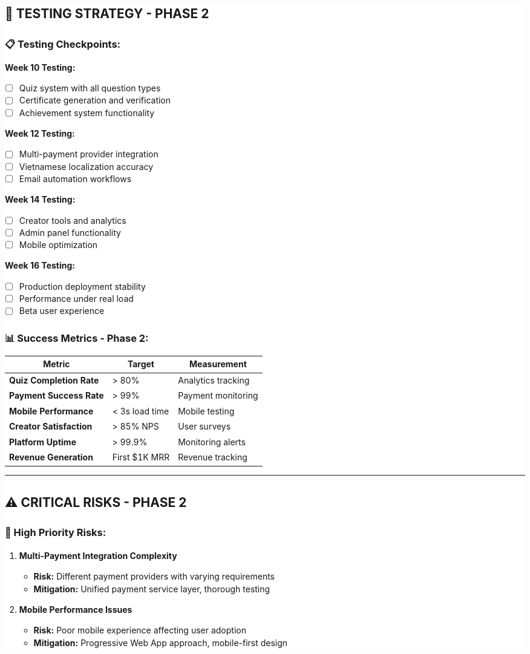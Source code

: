 
## 🧪 **TESTING STRATEGY - PHASE 2**

### **📋 Testing Checkpoints:**

**Week 10 Testing:**
- [ ] Quiz system with all question types
- [ ] Certificate generation and verification
- [ ] Achievement system functionality

**Week 12 Testing:**
- [ ] Multi-payment provider integration
- [ ] Vietnamese localization accuracy
- [ ] Email automation workflows

**Week 14 Testing:**
- [ ] Creator tools and analytics
- [ ] Admin panel functionality
- [ ] Mobile optimization

**Week 16 Testing:**
- [ ] Production deployment stability
- [ ] Performance under real load
- [ ] Beta user experience

### **📊 Success Metrics - Phase 2:**

| **Metric** | **Target** | **Measurement** |
|------------|------------|-----------------|
| **Quiz Completion Rate** | > 80% | Analytics tracking |
| **Payment Success Rate** | > 99% | Payment monitoring |
| **Mobile Performance** | < 3s load time | Mobile testing |
| **Creator Satisfaction** | > 85% NPS | User surveys |
| **Platform Uptime** | > 99.9% | Monitoring alerts |
| **Revenue Generation** | First $1K MRR | Revenue tracking |

---

## ⚠️ **CRITICAL RISKS - PHASE 2**

### **🚨 High Priority Risks:**

1. **Multi-Payment Integration Complexity**
   - **Risk:** Different payment providers with varying requirements
   - **Mitigation:** Unified payment service layer, thorough testing

2. **Mobile Performance Issues**
   - **Risk:** Poor mobile experience affecting user adoption
   - **Mitigation:** Progressive Web App approach, mobile-first design
